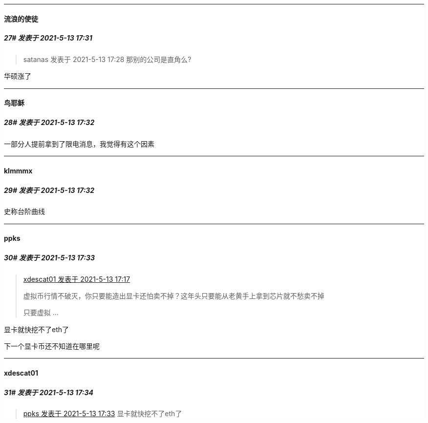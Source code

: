 
*****

####  流浪的使徒  
##### 27#       发表于 2021-5-13 17:31


<blockquote>satanas 发表于 2021-5-13 17:28
那别的公司是直角么?</blockquote>
华硕涨了


*****

####  鸟耶稣  
##### 28#       发表于 2021-5-13 17:32


一部分人提前拿到了限电消息，我觉得有这个因素


*****

####  klmmmx  
##### 29#       发表于 2021-5-13 17:32


史称台阶曲线


*****

####  ppks  
##### 30#       发表于 2021-5-13 17:33


<blockquote><a href="httphttps://bbs.saraba1st.com/2b/forum.php?mod=redirect&amp;goto=findpost&amp;pid=51238585&amp;ptid=2003883" target="_blank">xdescat01 发表于 2021-5-13 17:17</a>

虚拟币行情不破灭，你只要能造出显卡还怕卖不掉？这年头只要能从老黄手上拿到芯片就不愁卖不掉


只要虚拟 ...</blockquote>
显卡就快挖不了eth了


下一个显卡币还不知道在哪里呢




*****

####  xdescat01  
##### 31#       发表于 2021-5-13 17:34


<blockquote><a href="httphttps://bbs.saraba1st.com/2b/forum.php?mod=redirect&amp;goto=findpost&amp;pid=51238754&amp;ptid=2003883" target="_blank">ppks 发表于 2021-5-13 17:33</a>
显卡就快挖不了eth了
